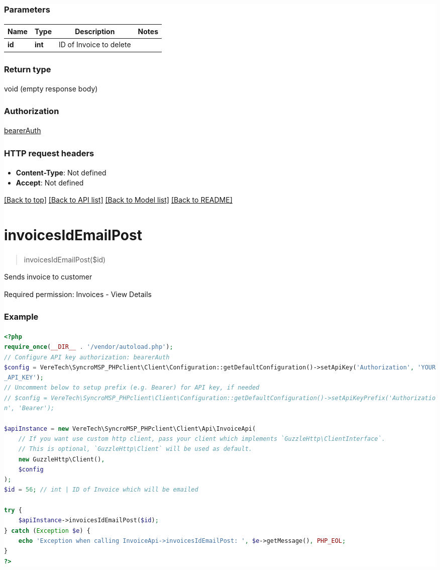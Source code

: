 ### Parameters

Name | Type | Description  | Notes
------------- | ------------- | ------------- | -------------
 **id** | **int**| ID of Invoice to delete |

### Return type

void (empty response body)

### Authorization

[bearerAuth](../../README.md#bearerAuth)

### HTTP request headers

 - **Content-Type**: Not defined
 - **Accept**: Not defined

[[Back to top]](#) [[Back to API list]](../../README.md#documentation-for-api-endpoints) [[Back to Model list]](../../README.md#documentation-for-models) [[Back to README]](../../README.md)

# **invoicesIdEmailPost**
> invoicesIdEmailPost($id)

Sends invoice to customer

Required permission: Invoices - View Details

### Example
```php
<?php
require_once(__DIR__ . '/vendor/autoload.php');
// Configure API key authorization: bearerAuth
$config = VereTech\SyncroMSP_PHPclient\Client\Configuration::getDefaultConfiguration()->setApiKey('Authorization', 'YOUR_API_KEY');
// Uncomment below to setup prefix (e.g. Bearer) for API key, if needed
// $config = VereTech\SyncroMSP_PHPclient\Client\Configuration::getDefaultConfiguration()->setApiKeyPrefix('Authorization', 'Bearer');

$apiInstance = new VereTech\SyncroMSP_PHPclient\Client\Api\InvoiceApi(
    // If you want use custom http client, pass your client which implements `GuzzleHttp\ClientInterface`.
    // This is optional, `GuzzleHttp\Client` will be used as default.
    new GuzzleHttp\Client(),
    $config
);
$id = 56; // int | ID of Invoice which will be emailed

try {
    $apiInstance->invoicesIdEmailPost($id);
} catch (Exception $e) {
    echo 'Exception when calling InvoiceApi->invoicesIdEmailPost: ', $e->getMessage(), PHP_EOL;
}
?>
```
